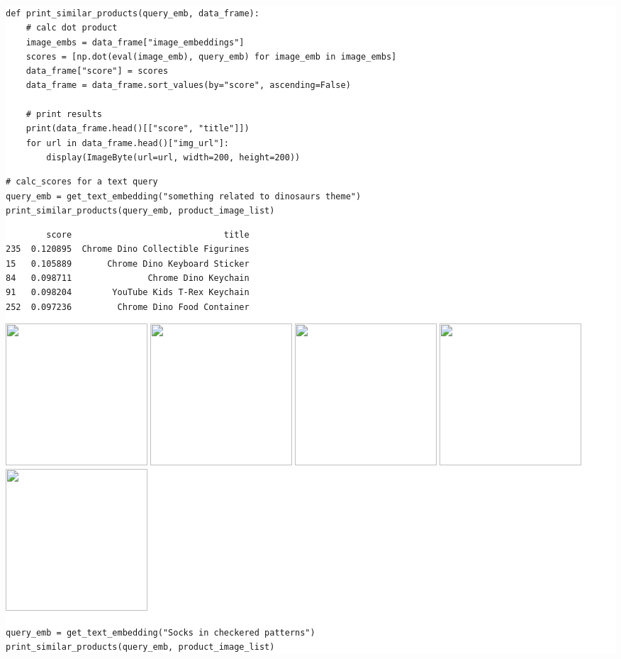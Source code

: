 </table>
</div>




```
def print_similar_products(query_emb, data_frame):
    # calc dot product
    image_embs = data_frame["image_embeddings"]
    scores = [np.dot(eval(image_emb), query_emb) for image_emb in image_embs]
    data_frame["score"] = scores
    data_frame = data_frame.sort_values(by="score", ascending=False)

    # print results
    print(data_frame.head()[["score", "title"]])
    for url in data_frame.head()["img_url"]:
        display(ImageByte(url=url, width=200, height=200))
```


```
# calc_scores for a text query
query_emb = get_text_embedding("something related to dinosaurs theme")
print_similar_products(query_emb, product_image_list)
```

            score                              title
    235  0.120895  Chrome Dino Collectible Figurines
    15   0.105889       Chrome Dino Keyboard Sticker
    84   0.098711               Chrome Dino Keychain
    91   0.098204        YouTube Kids T-Rex Keychain
    252  0.097236         Chrome Dino Food Container
    


<img src="https://shop.googlemerchandisestore.com/store/20160512512/assets/items/images/GGOEGABJ125299.jpg" width="200" height="200"/>



<img src="https://shop.googlemerchandisestore.com/store/20160512512/assets/items/images/GGOEGFKA194899.jpg" width="200" height="200"/>



<img src="https://shop.googlemerchandisestore.com/store/20160512512/assets/items/images/GGOEGCBA195199.jpg" width="200" height="200"/>



<img src="https://shop.googlemerchandisestore.com/store/20160512512/assets/items/images/GGOEYCBA182599.jpg" width="200" height="200"/>



<img src="https://shop.googlemerchandisestore.com/store/20160512512/assets/items/images/GGOEGCBB165899.jpg" width="200" height="200"/>



```
query_emb = get_text_embedding("Socks in checkered patterns")
print_similar_products(query_emb, product_image_list)
```
